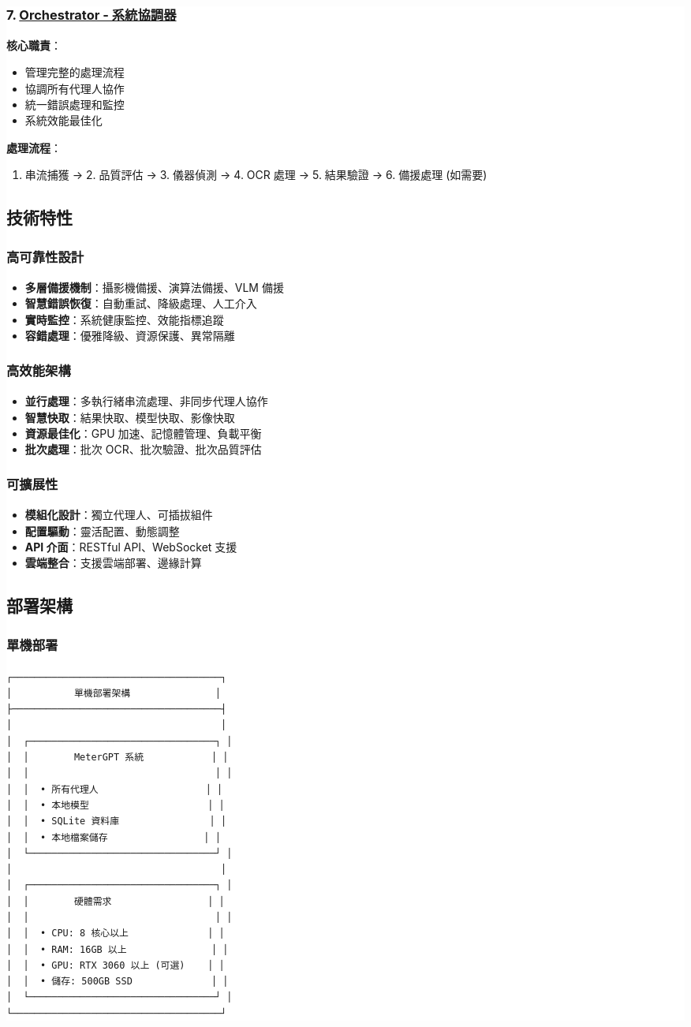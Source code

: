 ### 7. [Orchestrator - 系統協調器](./core/orchestrator.md)

**核心職責**：
- 管理完整的處理流程
- 協調所有代理人協作
- 統一錯誤處理和監控
- 系統效能最佳化

**處理流程**：
1. 串流捕獲 → 2. 品質評估 → 3. 儀器偵測 → 4. OCR 處理 → 5. 結果驗證 → 6. 備援處理 (如需要)

## 技術特性

### 高可靠性設計

- **多層備援機制**：攝影機備援、演算法備援、VLM 備援
- **智慧錯誤恢復**：自動重試、降級處理、人工介入
- **實時監控**：系統健康監控、效能指標追蹤
- **容錯處理**：優雅降級、資源保護、異常隔離

### 高效能架構

- **並行處理**：多執行緒串流處理、非同步代理人協作
- **智慧快取**：結果快取、模型快取、影像快取
- **資源最佳化**：GPU 加速、記憶體管理、負載平衡
- **批次處理**：批次 OCR、批次驗證、批次品質評估

### 可擴展性

- **模組化設計**：獨立代理人、可插拔組件
- **配置驅動**：靈活配置、動態調整
- **API 介面**：RESTful API、WebSocket 支援
- **雲端整合**：支援雲端部署、邊緣計算

## 部署架構

### 單機部署
```
┌─────────────────────────────────────┐
│           單機部署架構               │
├─────────────────────────────────────┤
│                                     │
│  ┌─────────────────────────────────┐ │
│  │        MeterGPT 系統            │ │
│  │                                 │ │
│  │  • 所有代理人                   │ │
│  │  • 本地模型                     │ │
│  │  • SQLite 資料庫                │ │
│  │  • 本地檔案儲存                 │ │
│  └─────────────────────────────────┘ │
│                                     │
│  ┌─────────────────────────────────┐ │
│  │        硬體需求                 │ │
│  │                                 │ │
│  │  • CPU: 8 核心以上              │ │
│  │  • RAM: 16GB 以上               │ │
│  │  • GPU: RTX 3060 以上 (可選)    │ │
│  │  • 儲存: 500GB SSD              │ │
│  └─────────────────────────────────┘ │
└─────────────────────────────────────┘
```
